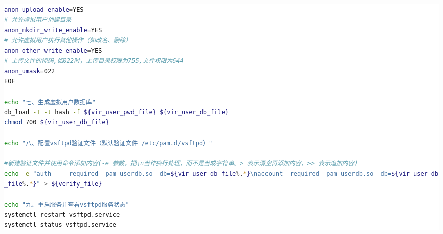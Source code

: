 ```sh
anon_upload_enable=YES
# 允许虚拟用户创建目录
anon_mkdir_write_enable=YES
# 允许虚拟用户执行其他操作（如改名、删除）
anon_other_write_enable=YES
# 上传文件的掩码,如022时，上传目录权限为755,文件权限为644
anon_umask=022
EOF

echo "七、生成虚拟用户数据库"
db_load -T -t hash -f ${vir_user_pwd_file} ${vir_user_db_file}
chmod 700 ${vir_user_db_file}

echo "八、配置vsftpd验证文件（默认验证文件 /etc/pam.d/vsftpd）"

#新建验证文件并使用命令添加内容(-e 参数，把\n当作换行处理，而不是当成字符串。> 表示清空再添加内容，>> 表示追加内容)
echo -e "auth     required  pam_userdb.so  db=${vir_user_db_file%.*}\naccount  required  pam_userdb.so  db=${vir_user_db_file%.*}" > ${verify_file}

echo "九、重启服务并查看vsftpd服务状态"
systemctl restart vsftpd.service
systemctl status vsftpd.service
```